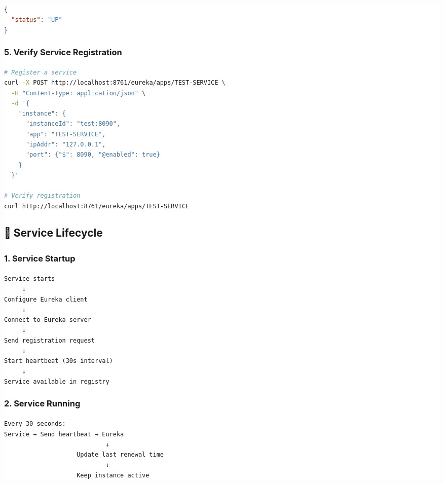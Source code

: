 ```json
{
  "status": "UP"
}
```

### 5. **Verify Service Registration**

```bash
# Register a service
curl -X POST http://localhost:8761/eureka/apps/TEST-SERVICE \
  -H "Content-Type: application/json" \
  -d '{
    "instance": {
      "instanceId": "test:8090",
      "app": "TEST-SERVICE",
      "ipAddr": "127.0.0.1",
      "port": {"$": 8090, "@enabled": true}
    }
  }'

# Verify registration
curl http://localhost:8761/eureka/apps/TEST-SERVICE
```

## 🔄 Service Lifecycle

### 1. **Service Startup**

```
Service starts
     ↓
Configure Eureka client
     ↓
Connect to Eureka server
     ↓
Send registration request
     ↓
Start heartbeat (30s interval)
     ↓
Service available in registry
```

### 2. **Service Running**

```
Every 30 seconds:
Service → Send heartbeat → Eureka
                            ↓
                    Update last renewal time
                            ↓
                    Keep instance active
```
